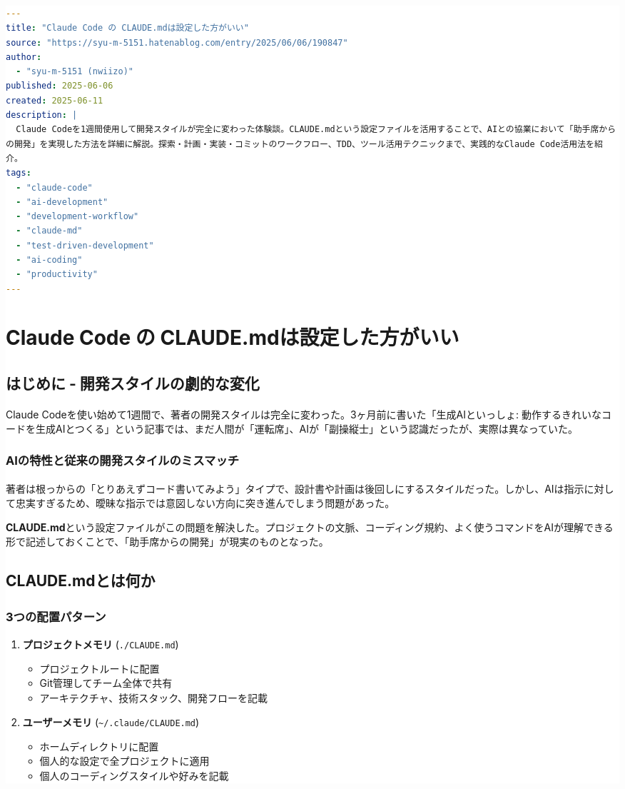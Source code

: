 ```yaml
---
title: "Claude Code の CLAUDE.mdは設定した方がいい"
source: "https://syu-m-5151.hatenablog.com/entry/2025/06/06/190847"
author:
  - "syu-m-5151 (nwiizo)"
published: 2025-06-06
created: 2025-06-11
description: |
  Claude Codeを1週間使用して開発スタイルが完全に変わった体験談。CLAUDE.mdという設定ファイルを活用することで、AIとの協業において「助手席からの開発」を実現した方法を詳細に解説。探索・計画・実装・コミットのワークフロー、TDD、ツール活用テクニックまで、実践的なClaude Code活用法を紹介。
tags:
  - "claude-code"
  - "ai-development"
  - "development-workflow"
  - "claude-md"
  - "test-driven-development"
  - "ai-coding"
  - "productivity"
---
```


# Claude Code の CLAUDE.mdは設定した方がいい

## はじめに - 開発スタイルの劇的な変化

Claude Codeを使い始めて1週間で、著者の開発スタイルは完全に変わった。3ヶ月前に書いた「生成AIといっしょ: 動作するきれいなコードを生成AIとつくる」という記事では、まだ人間が「運転席」、AIが「副操縦士」という認識だったが、実際は異なっていた。

### AIの特性と従来の開発スタイルのミスマッチ

著者は根っからの「とりあえずコード書いてみよう」タイプで、設計書や計画は後回しにするスタイルだった。しかし、AIは指示に対して忠実すぎるため、曖昧な指示では意図しない方向に突き進んでしまう問題があった。

**CLAUDE.md**という設定ファイルがこの問題を解決した。プロジェクトの文脈、コーディング規約、よく使うコマンドをAIが理解できる形で記述しておくことで、「助手席からの開発」が現実のものとなった。

## CLAUDE.mdとは何か

### 3つの配置パターン

1. **プロジェクトメモリ** (`./CLAUDE.md`)
   - プロジェクトルートに配置
   - Git管理してチーム全体で共有
   - アーキテクチャ、技術スタック、開発フローを記載

2. **ユーザーメモリ** (`~/.claude/CLAUDE.md`)
   - ホームディレクトリに配置
   - 個人的な設定で全プロジェクトに適用
   - 個人のコーディングスタイルや好みを記載
